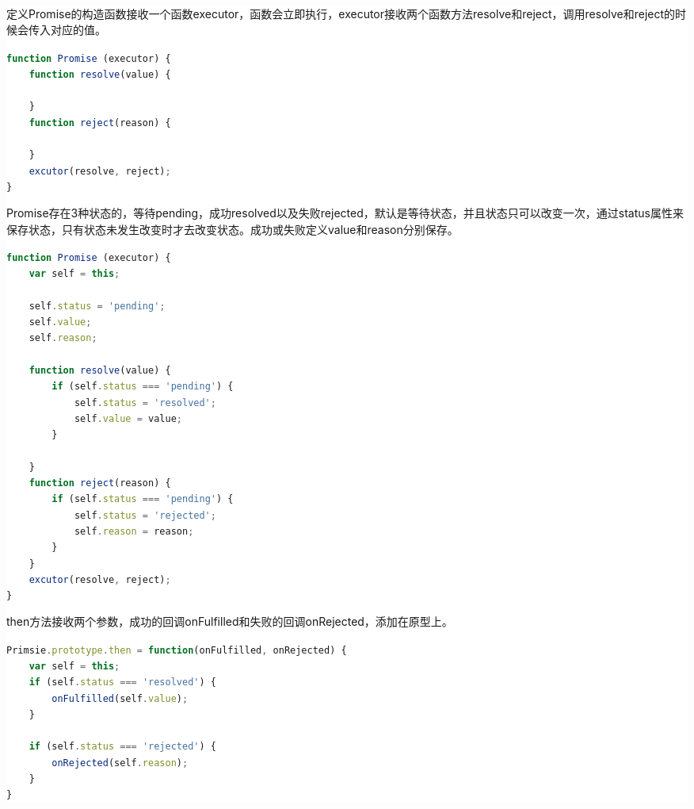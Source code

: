 定义Promise的构造函数接收一个函数executor，函数会立即执行，executor接收两个函数方法resolve和reject，调用resolve和reject的时候会传入对应的值。

```js
function Promise (executor) {
    function resolve(value) {

    }
    function reject(reason) {

    }
    excutor(resolve, reject);
}
```

Promise存在3种状态的，等待pending，成功resolved以及失败rejected，默认是等待状态，并且状态只可以改变一次，通过status属性来保存状态，只有状态未发生改变时才去改变状态。成功或失败定义value和reason分别保存。

```js
function Promise (executor) {
    var self = this;

    self.status = 'pending';
    self.value;
    self.reason;

    function resolve(value) {
        if (self.status === 'pending') {
            self.status = 'resolved';
            self.value = value;
        }
        
    }
    function reject(reason) {
        if (self.status === 'pending') {
            self.status = 'rejected';
            self.reason = reason;
        }
    }
    excutor(resolve, reject);
}
```

then方法接收两个参数，成功的回调onFulfilled和失败的回调onRejected，添加在原型上。

```js
Primsie.prototype.then = function(onFulfilled, onRejected) {
    var self = this;
    if (self.status === 'resolved') {
        onFulfilled(self.value);
    }

    if (self.status === 'rejected') {
        onRejected(self.reason);
    }
}
```
